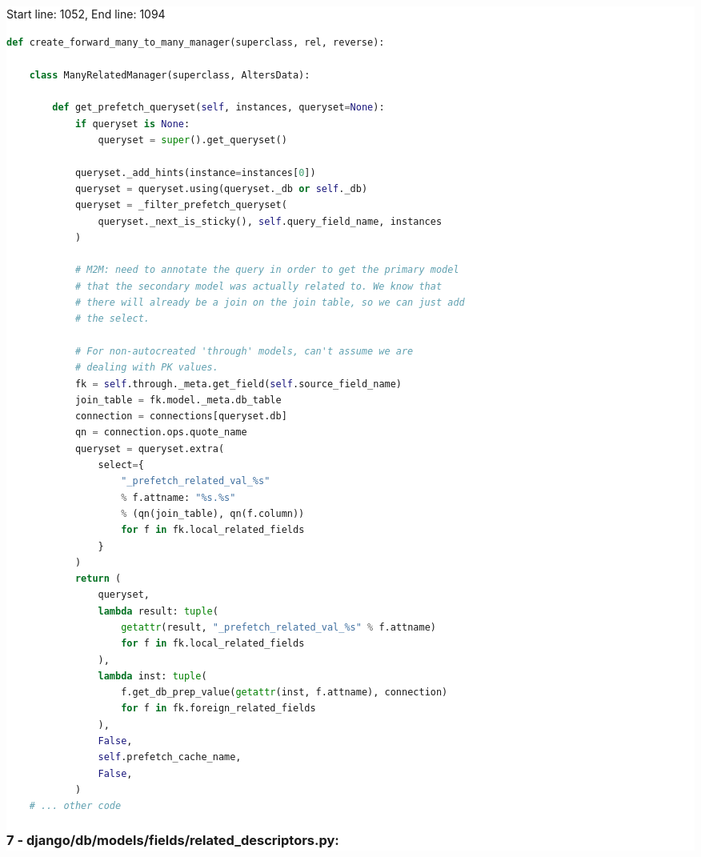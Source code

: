 Start line: 1052, End line: 1094

```python
def create_forward_many_to_many_manager(superclass, rel, reverse):

    class ManyRelatedManager(superclass, AltersData):

        def get_prefetch_queryset(self, instances, queryset=None):
            if queryset is None:
                queryset = super().get_queryset()

            queryset._add_hints(instance=instances[0])
            queryset = queryset.using(queryset._db or self._db)
            queryset = _filter_prefetch_queryset(
                queryset._next_is_sticky(), self.query_field_name, instances
            )

            # M2M: need to annotate the query in order to get the primary model
            # that the secondary model was actually related to. We know that
            # there will already be a join on the join table, so we can just add
            # the select.

            # For non-autocreated 'through' models, can't assume we are
            # dealing with PK values.
            fk = self.through._meta.get_field(self.source_field_name)
            join_table = fk.model._meta.db_table
            connection = connections[queryset.db]
            qn = connection.ops.quote_name
            queryset = queryset.extra(
                select={
                    "_prefetch_related_val_%s"
                    % f.attname: "%s.%s"
                    % (qn(join_table), qn(f.column))
                    for f in fk.local_related_fields
                }
            )
            return (
                queryset,
                lambda result: tuple(
                    getattr(result, "_prefetch_related_val_%s" % f.attname)
                    for f in fk.local_related_fields
                ),
                lambda inst: tuple(
                    f.get_db_prep_value(getattr(inst, f.attname), connection)
                    for f in fk.foreign_related_fields
                ),
                False,
                self.prefetch_cache_name,
                False,
            )
    # ... other code
```
### 7 - django/db/models/fields/related_descriptors.py:
